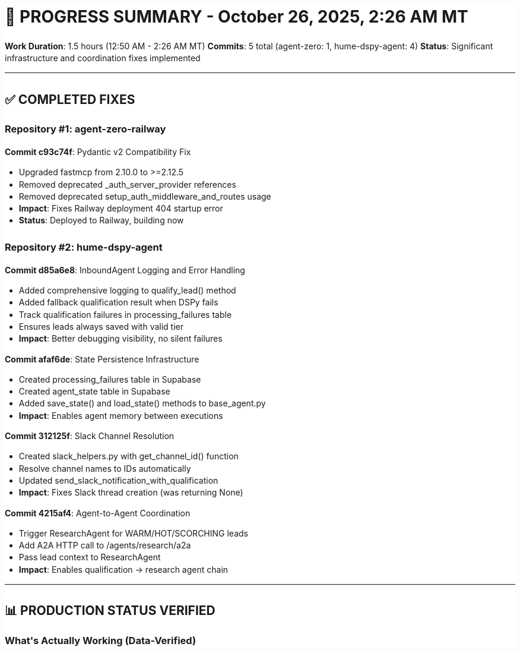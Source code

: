 # 🎯 PROGRESS SUMMARY - October 26, 2025, 2:26 AM MT

**Work Duration**: 1.5 hours (12:50 AM - 2:26 AM MT)
**Commits**: 5 total (agent-zero: 1, hume-dspy-agent: 4)
**Status**: Significant infrastructure and coordination fixes implemented

---

## ✅ COMPLETED FIXES

### Repository #1: agent-zero-railway

**Commit c93c74f**: Pydantic v2 Compatibility Fix
- Upgraded fastmcp from 2.10.0 to >=2.12.5
- Removed deprecated _auth_server_provider references
- Removed deprecated setup_auth_middleware_and_routes usage
- **Impact**: Fixes Railway deployment 404 startup error
- **Status**: Deployed to Railway, building now

### Repository #2: hume-dspy-agent

**Commit d85a6e8**: InboundAgent Logging and Error Handling
- Added comprehensive logging to qualify_lead() method
- Added fallback qualification result when DSPy fails
- Track qualification failures in processing_failures table
- Ensures leads always saved with valid tier
- **Impact**: Better debugging visibility, no silent failures

**Commit afaf6de**: State Persistence Infrastructure
- Created processing_failures table in Supabase
- Created agent_state table in Supabase
- Added save_state() and load_state() methods to base_agent.py
- **Impact**: Enables agent memory between executions

**Commit 312125f**: Slack Channel Resolution
- Created slack_helpers.py with get_channel_id() function
- Resolve channel names to IDs automatically
- Updated send_slack_notification_with_qualification
- **Impact**: Fixes Slack thread creation (was returning None)

**Commit 4215af4**: Agent-to-Agent Coordination
- Trigger ResearchAgent for WARM/HOT/SCORCHING leads
- Add A2A HTTP call to /agents/research/a2a
- Pass lead context to ResearchAgent
- **Impact**: Enables qualification → research agent chain

---

## 📊 PRODUCTION STATUS VERIFIED

### What's Actually Working (Data-Verified)
